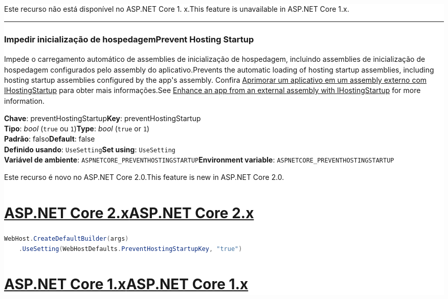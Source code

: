 <span data-ttu-id="fc129-258">Este recurso não está disponível no ASP.NET Core 1. x.</span><span class="sxs-lookup"><span data-stu-id="fc129-258">This feature is unavailable in ASP.NET Core 1.x.</span></span>

---

### <a name="prevent-hosting-startup"></a><span data-ttu-id="fc129-259">Impedir inicialização de hospedagem</span><span class="sxs-lookup"><span data-stu-id="fc129-259">Prevent Hosting Startup</span></span>

<span data-ttu-id="fc129-260">Impede o carregamento automático de assemblies de inicialização de hospedagem, incluindo assemblies de inicialização de hospedagem configurados pelo assembly do aplicativo.</span><span class="sxs-lookup"><span data-stu-id="fc129-260">Prevents the automatic loading of hosting startup assemblies, including hosting startup assemblies configured by the app's assembly.</span></span> <span data-ttu-id="fc129-261">Confira [Aprimorar um aplicativo em um assembly externo com IHostingStartup](xref:fundamentals/configuration/platform-specific-configuration) para obter mais informações.</span><span class="sxs-lookup"><span data-stu-id="fc129-261">See [Enhance an app from an external assembly with IHostingStartup](xref:fundamentals/configuration/platform-specific-configuration) for more information.</span></span>

<span data-ttu-id="fc129-262">**Chave**: preventHostingStartup</span><span class="sxs-lookup"><span data-stu-id="fc129-262">**Key**: preventHostingStartup</span></span>  
<span data-ttu-id="fc129-263">**Tipo**: *bool* (`true` ou `1`)</span><span class="sxs-lookup"><span data-stu-id="fc129-263">**Type**: *bool* (`true` or `1`)</span></span>  
<span data-ttu-id="fc129-264">**Padrão**: falso</span><span class="sxs-lookup"><span data-stu-id="fc129-264">**Default**: false</span></span>  
<span data-ttu-id="fc129-265">**Definido usando**: `UseSetting`</span><span class="sxs-lookup"><span data-stu-id="fc129-265">**Set using**: `UseSetting`</span></span>  
<span data-ttu-id="fc129-266">**Variável de ambiente**: `ASPNETCORE_PREVENTHOSTINGSTARTUP`</span><span class="sxs-lookup"><span data-stu-id="fc129-266">**Environment variable**: `ASPNETCORE_PREVENTHOSTINGSTARTUP`</span></span>

<span data-ttu-id="fc129-267">Este recurso é novo no ASP.NET Core 2.0.</span><span class="sxs-lookup"><span data-stu-id="fc129-267">This feature is new in ASP.NET Core 2.0.</span></span>

# <a name="aspnet-core-2xtabaspnetcore2x"></a>[<span data-ttu-id="fc129-268">ASP.NET Core 2.x</span><span class="sxs-lookup"><span data-stu-id="fc129-268">ASP.NET Core 2.x</span></span>](#tab/aspnetcore2x)

```csharp
WebHost.CreateDefaultBuilder(args)
    .UseSetting(WebHostDefaults.PreventHostingStartupKey, "true")
```

# <a name="aspnet-core-1xtabaspnetcore1x"></a>[<span data-ttu-id="fc129-269">ASP.NET Core 1.x</span><span class="sxs-lookup"><span data-stu-id="fc129-269">ASP.NET Core 1.x</span></span>](#tab/aspnetcore1x)
